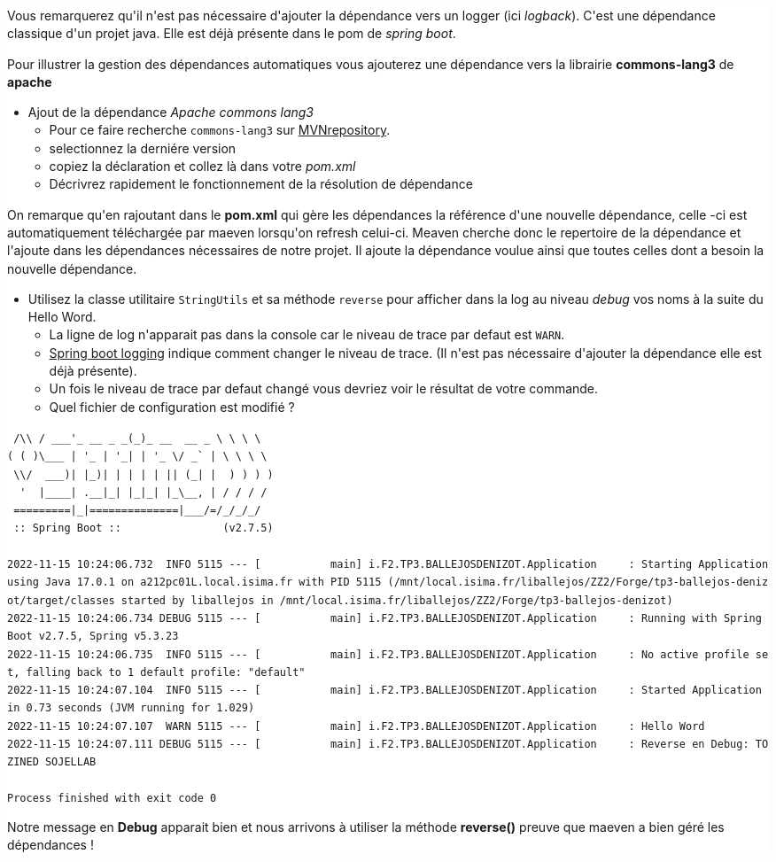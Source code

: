 Vous remarquerez qu'il n'est pas nécessaire d'ajouter la dépendance vers un logger (ici *logback*). C'est une dépendance classique d'un projet java. Elle est déjà présente dans le pom de *spring boot*.

Pour illustrer la gestion des dépendances automatiques vous ajouterez une dépendance vers la librairie **commons-lang3** de **apache**
* Ajout de la dépendance *Apache commons lang3*
    * Pour ce faire recherche `commons-lang3` sur [MVNrepository](https://mvnrepository.com).
    * selectionnez la derniére version
    * copiez la déclaration et collez là dans votre *pom.xml*
    * Décrivrez rapidement le fonctionnement de la résolution de dépendance
 
On remarque qu'en rajoutant dans le **pom.xml** qui gère les dépendances la référence d'une nouvelle dépendance, celle -ci est automatiquement téléchargée par maeven
lorsqu'on refresh celui-ci. Meaven cherche donc le repertoire de la dépendance et l'ajoute dans les dépendances nécessaires de notre projet. Il ajoute la dépendance voulue ainsi que toutes celles dont a besoin la nouvelle dépendance.

* Utilisez la classe utilitaire `StringUtils` et sa méthode `reverse` pour afficher dans la log au niveau *debug* vos noms à la suite du Hello Word.
    * La ligne de log n'apparait pas dans la console car le niveau de trace par defaut est `WARN`.
    * [Spring boot logging](https://docs.spring.io/spring-boot/docs/current/reference/html/howto-logging.html) indique comment changer le niveau de trace. (Il n'est pas nécessaire d'ajouter la dépendance elle est déjà présente).
    * Un fois le niveau de trace par defaut changé vous devriez voir le résultat de votre commande.
    * Quel fichier de configuration est modifié ? 

```  .   ____          _            __ _ _
 /\\ / ___'_ __ _ _(_)_ __  __ _ \ \ \ \
( ( )\___ | '_ | '_| | '_ \/ _` | \ \ \ \
 \\/  ___)| |_)| | | | | || (_| |  ) ) ) )
  '  |____| .__|_| |_|_| |_\__, | / / / /
 =========|_|==============|___/=/_/_/_/
 :: Spring Boot ::                (v2.7.5)

2022-11-15 10:24:06.732  INFO 5115 --- [           main] i.F2.TP3.BALLEJOSDENIZOT.Application     : Starting Application using Java 17.0.1 on a212pc01L.local.isima.fr with PID 5115 (/mnt/local.isima.fr/liballejos/ZZ2/Forge/tp3-ballejos-denizot/target/classes started by liballejos in /mnt/local.isima.fr/liballejos/ZZ2/Forge/tp3-ballejos-denizot)
2022-11-15 10:24:06.734 DEBUG 5115 --- [           main] i.F2.TP3.BALLEJOSDENIZOT.Application     : Running with Spring Boot v2.7.5, Spring v5.3.23
2022-11-15 10:24:06.735  INFO 5115 --- [           main] i.F2.TP3.BALLEJOSDENIZOT.Application     : No active profile set, falling back to 1 default profile: "default"
2022-11-15 10:24:07.104  INFO 5115 --- [           main] i.F2.TP3.BALLEJOSDENIZOT.Application     : Started Application in 0.73 seconds (JVM running for 1.029)
2022-11-15 10:24:07.107  WARN 5115 --- [           main] i.F2.TP3.BALLEJOSDENIZOT.Application     : Hello Word
2022-11-15 10:24:07.111 DEBUG 5115 --- [           main] i.F2.TP3.BALLEJOSDENIZOT.Application     : Reverse en Debug: TOZINED SOJELLAB

Process finished with exit code 0
```

Notre message en **Debug** apparait bien et nous arrivons à utiliser la méthode **reverse()** preuve que maeven a bien géré les dépendances !
